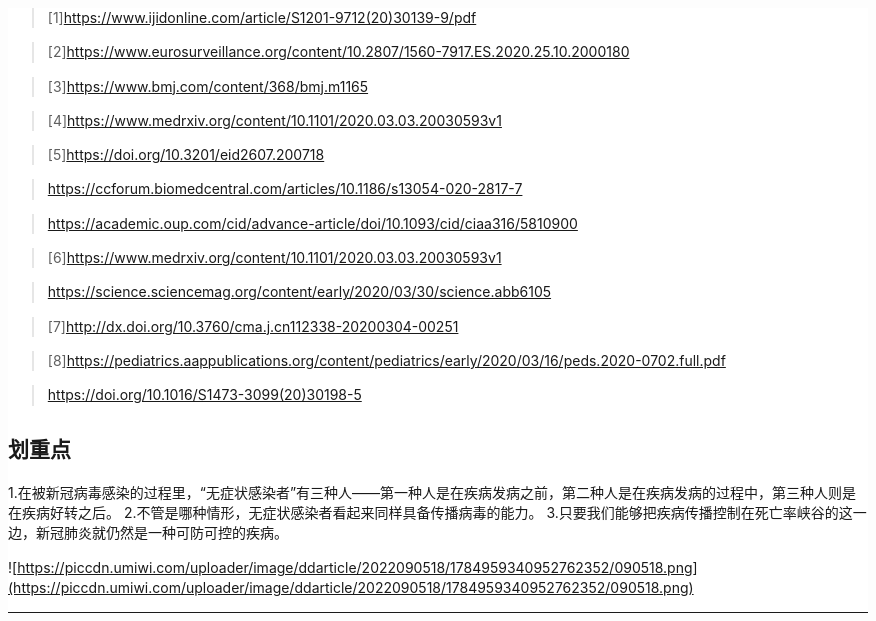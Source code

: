 > [1]https://www.ijidonline.com/article/S1201-9712(20)30139-9/pdf

> [2]https://www.eurosurveillance.org/content/10.2807/1560-7917.ES.2020.25.10.2000180

> [3]https://www.bmj.com/content/368/bmj.m1165

> [4]https://www.medrxiv.org/content/10.1101/2020.03.03.20030593v1

> [5]https://doi.org/10.3201/eid2607.200718

> https://ccforum.biomedcentral.com/articles/10.1186/s13054-020-2817-7

> https://academic.oup.com/cid/advance-article/doi/10.1093/cid/ciaa316/5810900

> [6]https://www.medrxiv.org/content/10.1101/2020.03.03.20030593v1

> https://science.sciencemag.org/content/early/2020/03/30/science.abb6105

> [7]http://dx.doi.org/10.3760/cma.j.cn112338-20200304-00251

> [8]https://pediatrics.aappublications.org/content/pediatrics/early/2020/03/16/peds.2020-0702.full.pdf

> https://doi.org/10.1016/S1473-3099(20)30198-5

## 划重点

1.在被新冠病毒感染的过程里，“无症状感染者”有三种人——第一种人是在疾病发病之前，第二种人是在疾病发病的过程中，第三种人则是在疾病好转之后。
2.不管是哪种情形，无症状感染者看起来同样具备传播病毒的能力。
3.只要我们能够把疾病传播控制在死亡率峡谷的这一边，新冠肺炎就仍然是一种可防可控的疾病。

![https://piccdn.umiwi.com/uploader/image/ddarticle/2022090518/1784959340952762352/090518.png](https://piccdn.umiwi.com/uploader/image/ddarticle/2022090518/1784959340952762352/090518.png)

---
